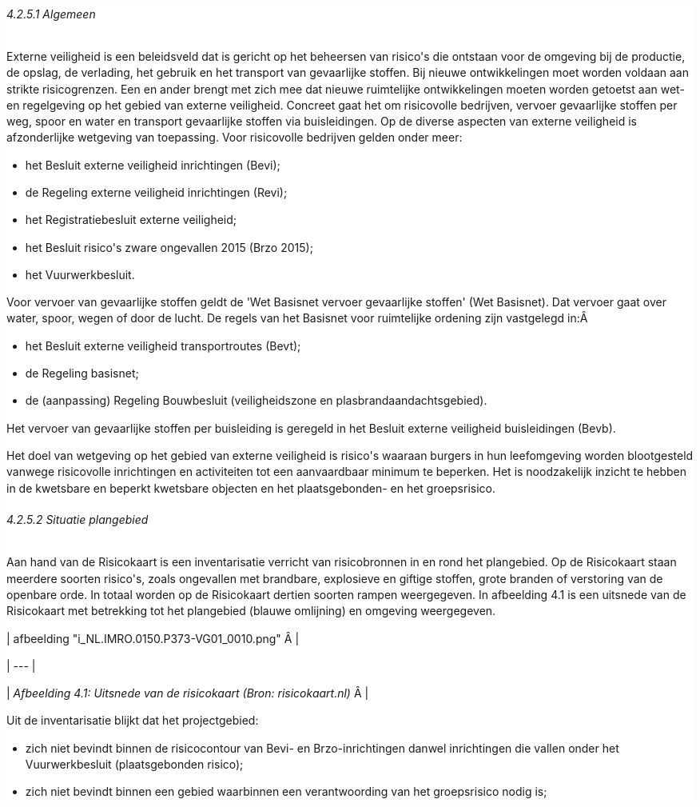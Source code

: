 ###### 4\.2\.5\.1 Algemeen

Externe veiligheid is een beleidsveld dat is gericht op het beheersen van risico's die ontstaan voor de omgeving bij de productie, de opslag, de verlading, het gebruik en het transport van gevaarlijke stoffen. Bij nieuwe ontwikkelingen moet worden voldaan aan strikte risicogrenzen. Een en ander brengt met zich mee dat nieuwe ruimtelijke ontwikkelingen moeten worden getoetst aan wet\- en regelgeving op het gebied van externe veiligheid. Concreet gaat het om risicovolle bedrijven, vervoer gevaarlijke stoffen per weg, spoor en water en transport gevaarlijke stoffen via buisleidingen. Op de diverse aspecten van externe veiligheid is afzonderlijke wetgeving van toepassing. Voor risicovolle bedrijven gelden onder meer:

* het Besluit externe veiligheid inrichtingen (Bevi);

* de Regeling externe veiligheid inrichtingen (Revi);

* het Registratiebesluit externe veiligheid;

* het Besluit risico's zware ongevallen 2015 (Brzo 2015\);

* het Vuurwerkbesluit.

Voor vervoer van gevaarlijke stoffen geldt de 'Wet Basisnet vervoer gevaarlijke stoffen' (Wet Basisnet). Dat vervoer gaat over water, spoor, wegen of door de lucht. De regels van het Basisnet voor ruimtelijke ordening zijn vastgelegd in:Â

* het Besluit externe veiligheid transportroutes (Bevt);

* de Regeling basisnet;

* de (aanpassing) Regeling Bouwbesluit (veiligheidszone en plasbrandaandachtsgebied).

Het vervoer van gevaarlijke stoffen per buisleiding is geregeld in het Besluit externe veiligheid buisleidingen (Bevb).

Het doel van wetgeving op het gebied van externe veiligheid is risico's waaraan burgers in hun leefomgeving worden blootgesteld vanwege risicovolle inrichtingen en activiteiten tot een aanvaardbaar minimum te beperken. Het is noodzakelijk inzicht te hebben in de kwetsbare en beperkt kwetsbare objecten en het plaatsgebonden\- en het groepsrisico.

###### 4\.2\.5\.2 Situatie plangebied

Aan hand van de Risicokaart is een inventarisatie verricht van risicobronnen in en rond het plangebied. Op de Risicokaart staan meerdere soorten risico's, zoals ongevallen met brandbare, explosieve en giftige stoffen, grote branden of verstoring van de openbare orde. In totaal worden op de Risicokaart dertien soorten rampen weergegeven. In afbeelding 4\.1 is een uitsnede van de Risicokaart met betrekking tot het plangebied (blauwe omlijning) en omgeving weergegeven.

| afbeelding "i_NL.IMRO.0150.P373-VG01_0010.png"      Â |

| --- |

| *Afbeelding 4\.1: Uitsnede van de risicokaart (Bron: risicokaart.nl)*   Â |

Uit de inventarisatie blijkt dat het projectgebied:

* zich niet bevindt binnen de risicocontour van Bevi\- en Brzo\-inrichtingen danwel inrichtingen die vallen onder het Vuurwerkbesluit (plaatsgebonden risico);

* zich niet bevindt binnen een gebied waarbinnen een verantwoording van het groepsrisico nodig is;

